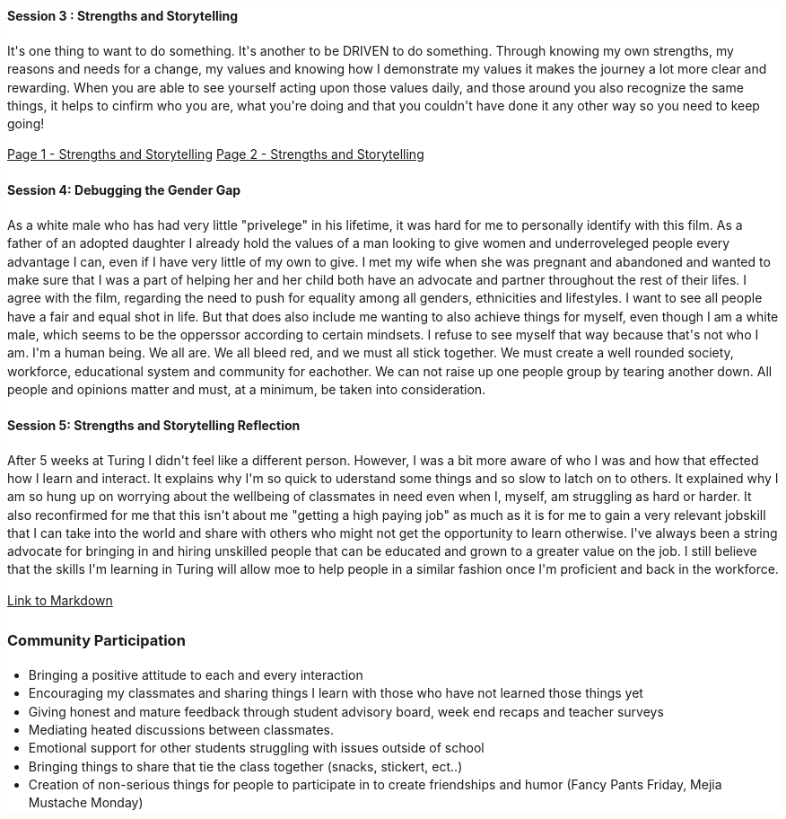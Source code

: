 #### Session 3 : Strengths and Storytelling

It's one thing to want to do something. It's another to be DRIVEN to do something. Through knowing my own strengths, my reasons and needs for a change, my values and knowing how I demonstrate my values it makes the journey a lot more clear and rewarding. When you are able to see yourself acting upon those values daily, and those around you also recognize the same things, it helps to cinfirm who you are, what you're doing and that you couldn't have done it any other way so you need to keep going!

[Page 1 - Strengths and Storytelling](http://i.imgur.com/apOGr6W.jpg)
[Page 2 - Strengths and Storytelling](http://i.imgur.com/Ltrhupo.jpg)

#### Session 4: Debugging the Gender Gap

As a white male who has had very little "privelege" in his lifetime, it was hard for me to personally identify with this film. As a father of an adopted daughter I already hold the values of a man looking to give women and underroveleged people every advantage I can, even if I have very little of my own to give. I met my wife when she was pregnant and abandoned and wanted to make sure that I was a part of helping her and her child both have an advocate and partner throughout the rest of their lifes. I agree with the film, regarding the need to push for equality among all genders, ethnicities and lifestyles. I want to see all people have a fair and equal shot in life. But that does also include me wanting to also achieve things for myself, even though I am a white male, which seems to be the opperssor according to certain mindsets. I refuse to see myself that way because that's not who I am. I'm a human being. We all are. We all bleed red, and we must all stick together. We must create a well rounded society, workforce, educational system and community for eachother. We can not raise up one people group by tearing another down. All people and opinions matter and must, at a minimum, be taken into consideration.


#### Session 5: Strengths and Storytelling Reflection

After 5 weeks at Turing I didn't feel like a different person. However, I was a bit more aware of who I was and how that effected how I learn and interact. It explains why I'm so quick to uderstand some things and so slow to latch on to others. It explained why I am so hung up on worrying about the wellbeing of classmates in need even when I, myself, am struggling as hard or harder. It also reconfirmed for me that this isn't about me "getting a high paying job" as much as it is for me to gain a very relevant jobskill that I can take into the world and share with others who might not get the opportunity to learn otherwise. I've always been a string advocate for bringing in and hiring unskilled people that can be educated and grown to a greater value on the job. I still believe that the skills I'm learning in Turing will allow moe to help people in a similar fashion once I'm proficient and back in the workforce.

[Link to Markdown](https://gist.github.com/JoelLindow/4f6f2626a0bfe2ca58296e40ccaffeff)

### Community Participation
  + Bringing a positive attitude to each and every interaction
  + Encouraging my classmates and sharing things I learn with those who have not learned those things yet
  + Giving honest and mature feedback through student advisory board, week end recaps and teacher surveys
  + Mediating heated discussions between classmates.
  + Emotional support for other students struggling with issues outside of school
  + Bringing things to share that tie the class together (snacks, stickert, ect..)
  + Creation of non-serious things for people to participate in to create friendships and humor (Fancy Pants Friday, Mejia Mustache Monday)
